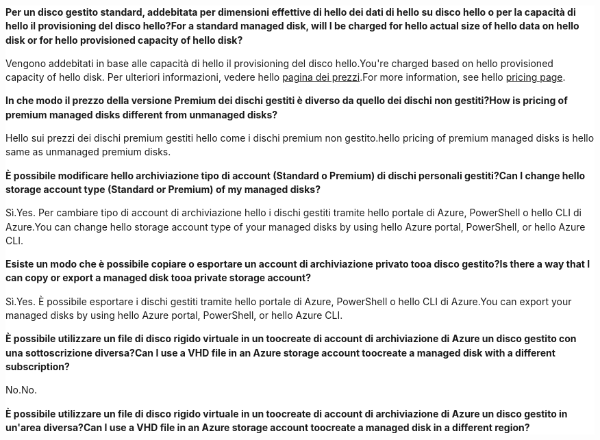 <span data-ttu-id="aa5e5-115">**Per un disco gestito standard, addebitata per dimensioni effettive di hello dei dati di hello su disco hello o per la capacità di hello il provisioning del disco hello?**</span><span class="sxs-lookup"><span data-stu-id="aa5e5-115">**For a standard managed disk, will I be charged for hello actual size of hello data on hello disk or for hello provisioned capacity of hello disk?**</span></span>

<span data-ttu-id="aa5e5-116">Vengono addebitati in base alle capacità di hello il provisioning del disco hello.</span><span class="sxs-lookup"><span data-stu-id="aa5e5-116">You're charged based on hello provisioned capacity of hello disk.</span></span> <span data-ttu-id="aa5e5-117">Per ulteriori informazioni, vedere hello [pagina dei prezzi](https://azure.microsoft.com/pricing/details/storage).</span><span class="sxs-lookup"><span data-stu-id="aa5e5-117">For more information, see hello [pricing page](https://azure.microsoft.com/pricing/details/storage).</span></span>

<span data-ttu-id="aa5e5-118">**In che modo il prezzo della versione Premium dei dischi gestiti è diverso da quello dei dischi non gestiti?**</span><span class="sxs-lookup"><span data-stu-id="aa5e5-118">**How is pricing of premium managed disks different from unmanaged disks?**</span></span>

<span data-ttu-id="aa5e5-119">Hello sui prezzi dei dischi premium gestiti hello come i dischi premium non gestito.</span><span class="sxs-lookup"><span data-stu-id="aa5e5-119">hello pricing of premium managed disks is hello same as unmanaged premium disks.</span></span>

<span data-ttu-id="aa5e5-120">**È possibile modificare hello archiviazione tipo di account (Standard o Premium) di dischi personali gestiti?**</span><span class="sxs-lookup"><span data-stu-id="aa5e5-120">**Can I change hello storage account type (Standard or Premium) of my managed disks?**</span></span>

<span data-ttu-id="aa5e5-121">Sì.</span><span class="sxs-lookup"><span data-stu-id="aa5e5-121">Yes.</span></span> <span data-ttu-id="aa5e5-122">Per cambiare tipo di account di archiviazione hello i dischi gestiti tramite hello portale di Azure, PowerShell o hello CLI di Azure.</span><span class="sxs-lookup"><span data-stu-id="aa5e5-122">You can change hello storage account type of your managed disks by using hello Azure portal, PowerShell, or hello Azure CLI.</span></span>

<span data-ttu-id="aa5e5-123">**Esiste un modo che è possibile copiare o esportare un account di archiviazione privato tooa disco gestito?**</span><span class="sxs-lookup"><span data-stu-id="aa5e5-123">**Is there a way that I can copy or export a managed disk tooa private storage account?**</span></span>

<span data-ttu-id="aa5e5-124">Sì.</span><span class="sxs-lookup"><span data-stu-id="aa5e5-124">Yes.</span></span> <span data-ttu-id="aa5e5-125">È possibile esportare i dischi gestiti tramite hello portale di Azure, PowerShell o hello CLI di Azure.</span><span class="sxs-lookup"><span data-stu-id="aa5e5-125">You can export your managed disks by using hello Azure portal, PowerShell, or hello Azure CLI.</span></span>

<span data-ttu-id="aa5e5-126">**È possibile utilizzare un file di disco rigido virtuale in un toocreate di account di archiviazione di Azure un disco gestito con una sottoscrizione diversa?**</span><span class="sxs-lookup"><span data-stu-id="aa5e5-126">**Can I use a VHD file in an Azure storage account toocreate a managed disk with a different subscription?**</span></span>

<span data-ttu-id="aa5e5-127">No.</span><span class="sxs-lookup"><span data-stu-id="aa5e5-127">No.</span></span>

<span data-ttu-id="aa5e5-128">**È possibile utilizzare un file di disco rigido virtuale in un toocreate di account di archiviazione di Azure un disco gestito in un'area diversa?**</span><span class="sxs-lookup"><span data-stu-id="aa5e5-128">**Can I use a VHD file in an Azure storage account toocreate a managed disk in a different region?**</span></span>

